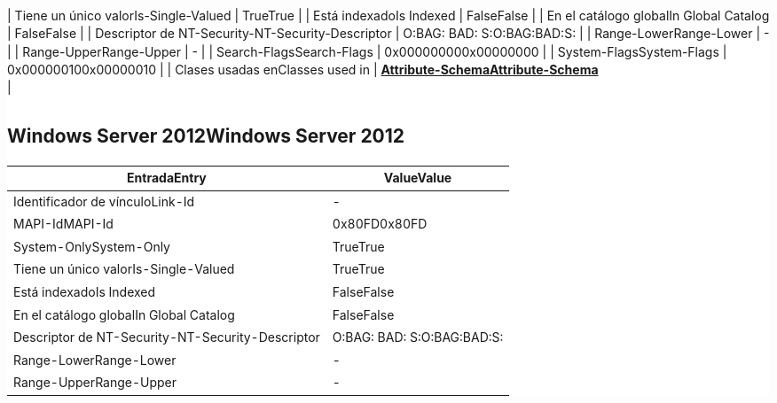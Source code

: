 | <span data-ttu-id="3a75b-258">Tiene un único valor</span><span class="sxs-lookup"><span data-stu-id="3a75b-258">Is-Single-Valued</span></span>       | <span data-ttu-id="3a75b-259">True</span><span class="sxs-lookup"><span data-stu-id="3a75b-259">True</span></span>                                                     |
| <span data-ttu-id="3a75b-260">Está indexado</span><span class="sxs-lookup"><span data-stu-id="3a75b-260">Is Indexed</span></span>             | <span data-ttu-id="3a75b-261">False</span><span class="sxs-lookup"><span data-stu-id="3a75b-261">False</span></span>                                                    |
| <span data-ttu-id="3a75b-262">En el catálogo global</span><span class="sxs-lookup"><span data-stu-id="3a75b-262">In Global Catalog</span></span>      | <span data-ttu-id="3a75b-263">False</span><span class="sxs-lookup"><span data-stu-id="3a75b-263">False</span></span>                                                    |
| <span data-ttu-id="3a75b-264">Descriptor de NT-Security-</span><span class="sxs-lookup"><span data-stu-id="3a75b-264">NT-Security-Descriptor</span></span> | <span data-ttu-id="3a75b-265">O:BAG: BAD: S:</span><span class="sxs-lookup"><span data-stu-id="3a75b-265">O:BAG:BAD:S:</span></span>                                             |
| <span data-ttu-id="3a75b-266">Range-Lower</span><span class="sxs-lookup"><span data-stu-id="3a75b-266">Range-Lower</span></span>            | \-                                                       |
| <span data-ttu-id="3a75b-267">Range-Upper</span><span class="sxs-lookup"><span data-stu-id="3a75b-267">Range-Upper</span></span>            | \-                                                       |
| <span data-ttu-id="3a75b-268">Search-Flags</span><span class="sxs-lookup"><span data-stu-id="3a75b-268">Search-Flags</span></span>           | <span data-ttu-id="3a75b-269">0x00000000</span><span class="sxs-lookup"><span data-stu-id="3a75b-269">0x00000000</span></span>                                               |
| <span data-ttu-id="3a75b-270">System-Flags</span><span class="sxs-lookup"><span data-stu-id="3a75b-270">System-Flags</span></span>           | <span data-ttu-id="3a75b-271">0x00000010</span><span class="sxs-lookup"><span data-stu-id="3a75b-271">0x00000010</span></span>                                               |
| <span data-ttu-id="3a75b-272">Clases usadas en</span><span class="sxs-lookup"><span data-stu-id="3a75b-272">Classes used in</span></span>        | [<span data-ttu-id="3a75b-273">**Attribute-Schema**</span><span class="sxs-lookup"><span data-stu-id="3a75b-273">**Attribute-Schema**</span></span>](c-attributeschema.md)<br/> |



## <a name="windows-server-2012"></a><span data-ttu-id="3a75b-274">Windows Server 2012</span><span class="sxs-lookup"><span data-stu-id="3a75b-274">Windows Server 2012</span></span>



| <span data-ttu-id="3a75b-275">Entrada</span><span class="sxs-lookup"><span data-stu-id="3a75b-275">Entry</span></span> | <span data-ttu-id="3a75b-276">Value</span><span class="sxs-lookup"><span data-stu-id="3a75b-276">Value</span></span> |
|------------------------|----------------------------------------------------------|
| <span data-ttu-id="3a75b-277">Identificador de vínculo</span><span class="sxs-lookup"><span data-stu-id="3a75b-277">Link-Id</span></span>                | \-                                                       |
| <span data-ttu-id="3a75b-278">MAPI-Id</span><span class="sxs-lookup"><span data-stu-id="3a75b-278">MAPI-Id</span></span>                | <span data-ttu-id="3a75b-279">0x80FD</span><span class="sxs-lookup"><span data-stu-id="3a75b-279">0x80FD</span></span>                                                   |
| <span data-ttu-id="3a75b-280">System-Only</span><span class="sxs-lookup"><span data-stu-id="3a75b-280">System-Only</span></span>            | <span data-ttu-id="3a75b-281">True</span><span class="sxs-lookup"><span data-stu-id="3a75b-281">True</span></span>                                                     |
| <span data-ttu-id="3a75b-282">Tiene un único valor</span><span class="sxs-lookup"><span data-stu-id="3a75b-282">Is-Single-Valued</span></span>       | <span data-ttu-id="3a75b-283">True</span><span class="sxs-lookup"><span data-stu-id="3a75b-283">True</span></span>                                                     |
| <span data-ttu-id="3a75b-284">Está indexado</span><span class="sxs-lookup"><span data-stu-id="3a75b-284">Is Indexed</span></span>             | <span data-ttu-id="3a75b-285">False</span><span class="sxs-lookup"><span data-stu-id="3a75b-285">False</span></span>                                                    |
| <span data-ttu-id="3a75b-286">En el catálogo global</span><span class="sxs-lookup"><span data-stu-id="3a75b-286">In Global Catalog</span></span>      | <span data-ttu-id="3a75b-287">False</span><span class="sxs-lookup"><span data-stu-id="3a75b-287">False</span></span>                                                    |
| <span data-ttu-id="3a75b-288">Descriptor de NT-Security-</span><span class="sxs-lookup"><span data-stu-id="3a75b-288">NT-Security-Descriptor</span></span> | <span data-ttu-id="3a75b-289">O:BAG: BAD: S:</span><span class="sxs-lookup"><span data-stu-id="3a75b-289">O:BAG:BAD:S:</span></span>                                             |
| <span data-ttu-id="3a75b-290">Range-Lower</span><span class="sxs-lookup"><span data-stu-id="3a75b-290">Range-Lower</span></span>            | \-                                                       |
| <span data-ttu-id="3a75b-291">Range-Upper</span><span class="sxs-lookup"><span data-stu-id="3a75b-291">Range-Upper</span></span>            | \-                                                       |